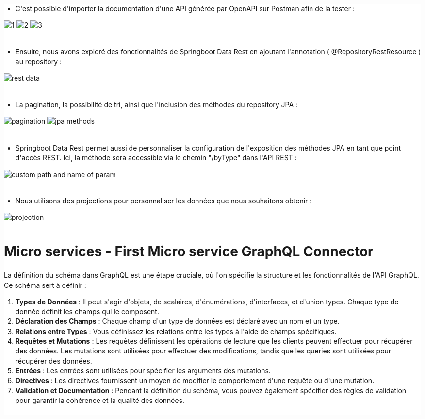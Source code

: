 - C'est possible d'importer la documentation d'une API générée par OpenAPI sur Postman afin de la tester : 
<img width="960" alt="1" src="https://github.com/Ikramouslih/JEE-Activite-Pratique-2/assets/60039200/ac428b7a-34bb-4d44-a971-d21efe1be06a">
<img width="960" alt="2" src="https://github.com/Ikramouslih/JEE-Activite-Pratique-2/assets/60039200/5617b518-8beb-4550-a32f-943e6ea4a301">
<img width="957" alt="3" src="https://github.com/Ikramouslih/JEE-Activite-Pratique-2/assets/60039200/d937d941-b5e1-499a-905c-089b3788de6c">
<br><br>

- Ensuite, nous avons exploré des fonctionnalités de Springboot Data Rest en ajoutant l'annotation ( @RepositoryRestResource ) au repository :
<img width="960" alt="rest data" src="https://github.com/Ikramouslih/JEE-Activite-Pratique-2/assets/60039200/c4efd0b4-86e3-4bab-88d4-6e188828aa6a">
<br><br>

- La pagination, la possibilité de tri, ainsi que l'inclusion des méthodes du repository JPA :
<img width="960" alt="pagination" src="https://github.com/Ikramouslih/JEE-Activite-Pratique-2/assets/60039200/39892efa-59ff-4274-b4d7-54107d7e0cf6">
<img width="960" alt="jpa methods" src="https://github.com/Ikramouslih/JEE-Activite-Pratique-2/assets/60039200/3866c808-e2c4-4621-9853-3c96a1810a80">
<br><br>

- Springboot Data Rest permet aussi de personnaliser la configuration de l'exposition des méthodes JPA en tant que point d'accès REST. Ici, la méthode sera accessible via le chemin "/byType" dans l'API REST :
<img width="960" alt="custom path and name of param" src="https://github.com/Ikramouslih/JEE-Activite-Pratique-2/assets/60039200/0432d39a-23bb-484b-9343-7d4e855df3ee">
<br><br>

- Nous utilisons des projections pour personnaliser les données que nous souhaitons obtenir :
<img width="960" alt="projection" src="https://github.com/Ikramouslih/JEE-Activite-Pratique-2/assets/60039200/5e404481-d3eb-4110-bbb4-a6ed07eb79c1">
<br>

# Micro services - First Micro service GraphQL Connector

La définition du schéma dans GraphQL est une étape cruciale, où l'on spécifie la structure et les fonctionnalités de l'API GraphQL. Ce schéma sert à définir :

1. **Types de Données** : Il peut s'agir d'objets, de scalaires, d'énumérations, d'interfaces, et d'union types. Chaque type de donnée définit les champs qui le composent.
2. **Déclaration des Champs** : Chaque champ d'un type de données est déclaré avec un nom et un type.
3. **Relations entre Types** : Vous définissez les relations entre les types à l'aide de champs spécifiques.
4. **Requêtes et Mutations** : Les requêtes définissent les opérations de lecture que les clients peuvent effectuer pour récupérer des données. Les mutations sont utilisées pour effectuer des modifications, tandis que les queries sont utilisées pour récupérer des données.
5. **Entrées** : Les entrées sont utilisées pour spécifier les arguments des mutations.
6. **Directives** : Les directives fournissent un moyen de modifier le comportement d'une requête ou d'une mutation.
7. **Validation et Documentation** : Pendant la définition du schéma, vous pouvez également spécifier des règles de validation pour garantir la cohérence et la qualité des données.
<br><br>
